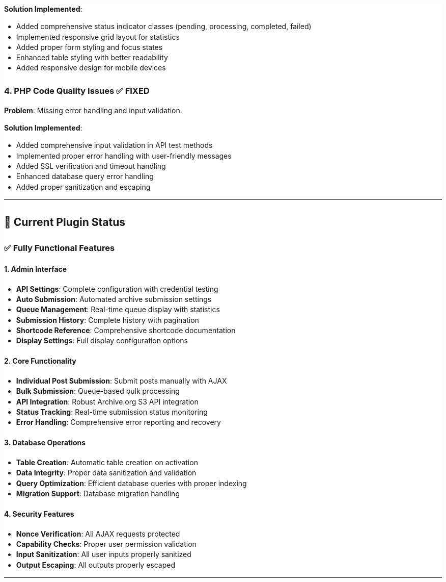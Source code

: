 **Solution Implemented**:
- Added comprehensive status indicator classes (pending, processing, completed, failed)
- Implemented responsive grid layout for statistics
- Added proper form styling and focus states
- Enhanced table styling with better readability
- Added responsive design for mobile devices

### 4. PHP Code Quality Issues ✅ FIXED
**Problem**: Missing error handling and input validation.

**Solution Implemented**:
- Added comprehensive input validation in API test methods
- Implemented proper error handling with user-friendly messages
- Added SSL verification and timeout handling
- Enhanced database query error handling
- Added proper sanitization and escaping

---

## 🚀 Current Plugin Status

### ✅ Fully Functional Features

#### 1. **Admin Interface**
- **API Settings**: Complete configuration with credential testing
- **Auto Submission**: Automated archive submission settings
- **Queue Management**: Real-time queue display with statistics
- **Submission History**: Complete history with pagination
- **Shortcode Reference**: Comprehensive shortcode documentation
- **Display Settings**: Full display configuration options

#### 2. **Core Functionality**
- **Individual Post Submission**: Submit posts manually with AJAX
- **Bulk Submission**: Queue-based bulk processing
- **API Integration**: Robust Archive.org S3 API integration
- **Status Tracking**: Real-time submission status monitoring
- **Error Handling**: Comprehensive error reporting and recovery

#### 3. **Database Operations**
- **Table Creation**: Automatic table creation on activation
- **Data Integrity**: Proper data sanitization and validation
- **Query Optimization**: Efficient database queries with proper indexing
- **Migration Support**: Database migration handling

#### 4. **Security Features**
- **Nonce Verification**: All AJAX requests protected
- **Capability Checks**: Proper user permission validation
- **Input Sanitization**: All user inputs properly sanitized
- **Output Escaping**: All outputs properly escaped

---
